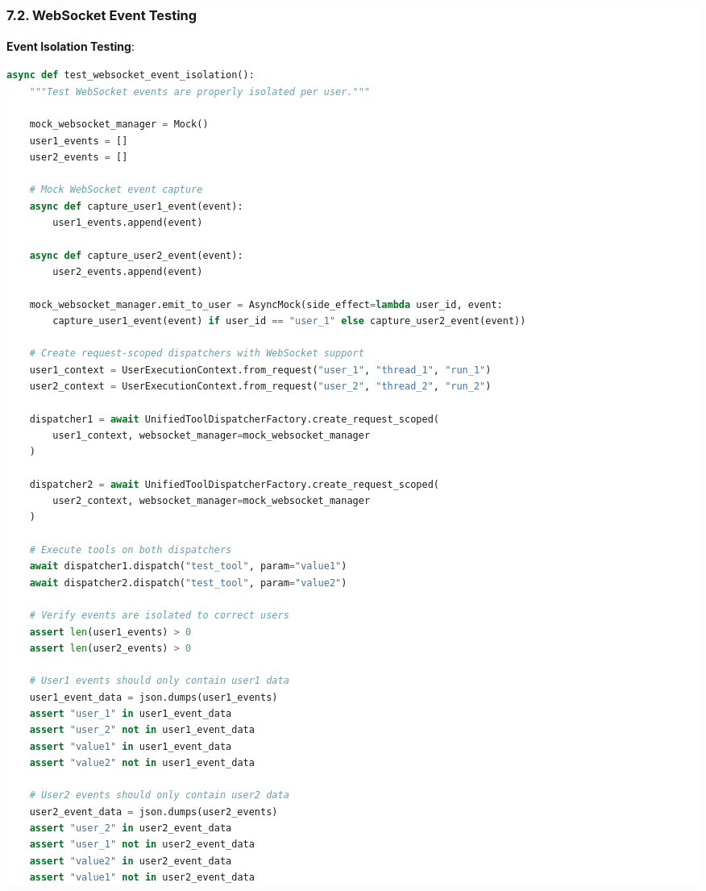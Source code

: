 ### 7.2. WebSocket Event Testing

**Event Isolation Testing**:
```python
async def test_websocket_event_isolation():
    """Test WebSocket events are properly isolated per user."""
    
    mock_websocket_manager = Mock()
    user1_events = []
    user2_events = []
    
    # Mock WebSocket event capture
    async def capture_user1_event(event):
        user1_events.append(event)
        
    async def capture_user2_event(event):
        user2_events.append(event)
    
    mock_websocket_manager.emit_to_user = AsyncMock(side_effect=lambda user_id, event: 
        capture_user1_event(event) if user_id == "user_1" else capture_user2_event(event))
    
    # Create request-scoped dispatchers with WebSocket support
    user1_context = UserExecutionContext.from_request("user_1", "thread_1", "run_1")
    user2_context = UserExecutionContext.from_request("user_2", "thread_2", "run_2")
    
    dispatcher1 = await UnifiedToolDispatcherFactory.create_request_scoped(
        user1_context, websocket_manager=mock_websocket_manager
    )
    
    dispatcher2 = await UnifiedToolDispatcherFactory.create_request_scoped(
        user2_context, websocket_manager=mock_websocket_manager  
    )
    
    # Execute tools on both dispatchers
    await dispatcher1.dispatch("test_tool", param="value1")
    await dispatcher2.dispatch("test_tool", param="value2")
    
    # Verify events are isolated to correct users
    assert len(user1_events) > 0
    assert len(user2_events) > 0
    
    # User1 events should only contain user1 data
    user1_event_data = json.dumps(user1_events)
    assert "user_1" in user1_event_data
    assert "user_2" not in user1_event_data
    assert "value1" in user1_event_data
    assert "value2" not in user1_event_data
    
    # User2 events should only contain user2 data  
    user2_event_data = json.dumps(user2_events)
    assert "user_2" in user2_event_data
    assert "user_1" not in user2_event_data
    assert "value2" in user2_event_data
    assert "value1" not in user2_event_data
```
